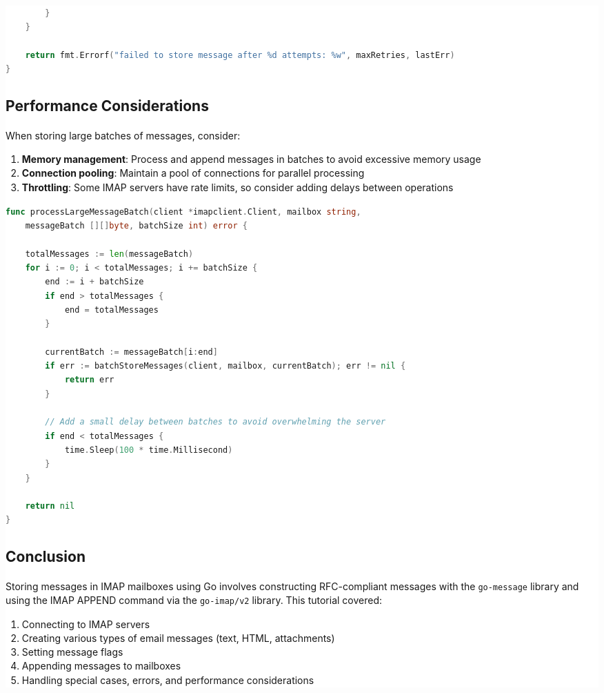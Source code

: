 ```go
        }
    }
    
    return fmt.Errorf("failed to store message after %d attempts: %w", maxRetries, lastErr)
}
```

## Performance Considerations

When storing large batches of messages, consider:

1. **Memory management**: Process and append messages in batches to avoid excessive memory usage
2. **Connection pooling**: Maintain a pool of connections for parallel processing
3. **Throttling**: Some IMAP servers have rate limits, so consider adding delays between operations

```go
func processLargeMessageBatch(client *imapclient.Client, mailbox string, 
    messageBatch [][]byte, batchSize int) error {
    
    totalMessages := len(messageBatch)
    for i := 0; i < totalMessages; i += batchSize {
        end := i + batchSize
        if end > totalMessages {
            end = totalMessages
        }
        
        currentBatch := messageBatch[i:end]
        if err := batchStoreMessages(client, mailbox, currentBatch); err != nil {
            return err
        }
        
        // Add a small delay between batches to avoid overwhelming the server
        if end < totalMessages {
            time.Sleep(100 * time.Millisecond)
        }
    }
    
    return nil
}
```

## Conclusion

Storing messages in IMAP mailboxes using Go involves constructing RFC-compliant messages with the `go-message` library and using the IMAP APPEND command via the `go-imap/v2` library. This tutorial covered:

1. Connecting to IMAP servers
2. Creating various types of email messages (text, HTML, attachments)
3. Setting message flags
4. Appending messages to mailboxes
5. Handling special cases, errors, and performance considerations
